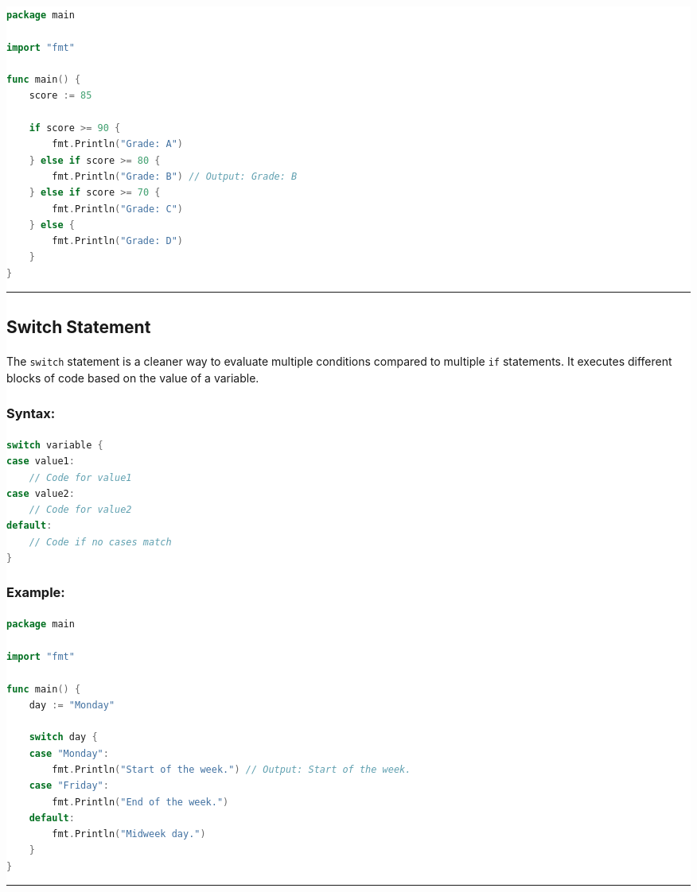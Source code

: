 ```go
package main

import "fmt"

func main() {
    score := 85

    if score >= 90 {
        fmt.Println("Grade: A")
    } else if score >= 80 {
        fmt.Println("Grade: B") // Output: Grade: B
    } else if score >= 70 {
        fmt.Println("Grade: C")
    } else {
        fmt.Println("Grade: D")
    }
}
```

---

## Switch Statement

The `switch` statement is a cleaner way to evaluate multiple conditions compared to multiple `if` statements. It executes different blocks of code based on the value of a variable.

### Syntax:

```go
switch variable {
case value1:
    // Code for value1
case value2:
    // Code for value2
default:
    // Code if no cases match
}
```

### Example:

```go
package main

import "fmt"

func main() {
    day := "Monday"

    switch day {
    case "Monday":
        fmt.Println("Start of the week.") // Output: Start of the week.
    case "Friday":
        fmt.Println("End of the week.")
    default:
        fmt.Println("Midweek day.")
    }
}
```

---